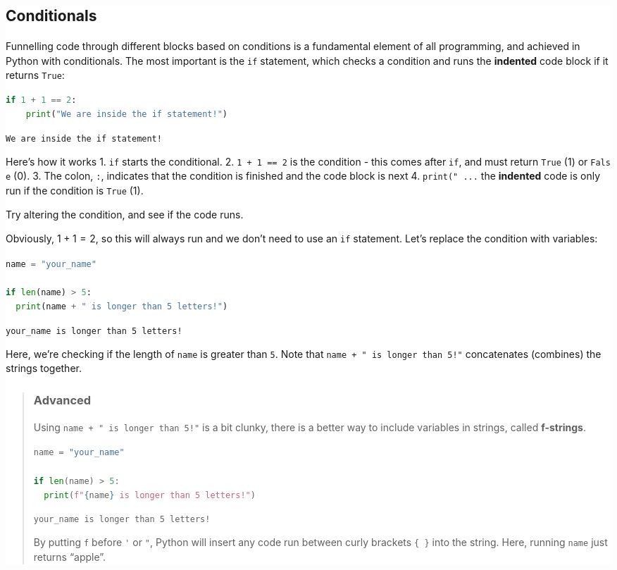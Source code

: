## Conditionals

Funnelling code through different blocks based on conditions is a
fundamental element of all programming, and achieved in Python with
conditionals. The most important is the `if` statement, which checks a
condition and runs the **indented** code block if it returns `True`:

``` python
if 1 + 1 == 2:
    print("We are inside the if statement!")
```

    We are inside the if statement!

Here’s how it works 1. `if` starts the conditional. 2. `1 + 1 == 2` is
the condition - this comes after `if`, and must return `True` (1) or
`False` (0). 3. The colon, `:`, indicates that the condition is finished
and the code block is next 4. `print(" ...` the **indented** code is
only run if the condition is `True` (1).

Try altering the condition, and see if the code runs.

Obviously, $1 + 1 = 2$, so this will always run and we don’t need to use
an `if` statement. Let’s replace the condition with variables:

``` python
name = "your_name"

if len(name) > 5:
  print(name + " is longer than 5 letters!")
```

    your_name is longer than 5 letters!

Here, we’re checking if the length of `name` is greater than `5`. Note
that `name + " is longer than 5!"` concatenates (combines) the strings
together.

<blockquote>

### Advanced

Using `name + " is longer than 5!"` is a bit clunky, there is a better
way to include variables in strings, called **f-strings**.

``` python
name = "your_name"

if len(name) > 5:
  print(f"{name} is longer than 5 letters!")
```

    your_name is longer than 5 letters!

By putting `f` before `'` or `"`, Python will insert any code run
between curly brackets `{ }` into the string. Here, running `name` just
returns “apple”.
